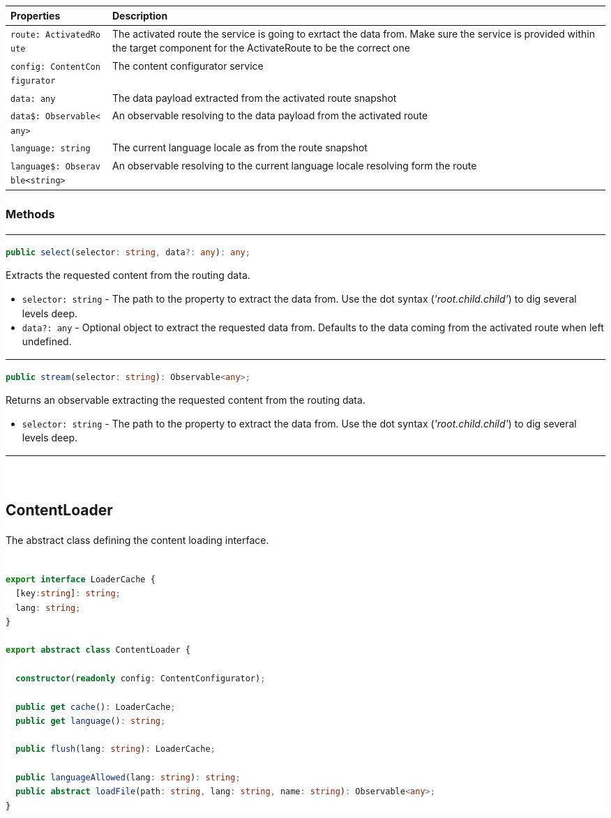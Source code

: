 |**Properties**|**Description**|
|:--|:--|
|`route: ActivatedRoute`|The activated route the service is going to exrtact the data from. Make sure the service is provided within the target component for the ActivateRoute to be the correct one|
|`config: ContentConfigurator`|The content configurator service|
|`data: any`|The data payload extracted from the activated route snapshot|
|`data$: Observable<any>`|An observable resolving to the data payload from the activated route|
|`language: string`|The current language locale as from the route snapshot|
|`language$: Obseravble<string>`|An observable resolving to the current language locale resolving form the route| 

### Methods 

---

```typescript
public select(selector: string, data?: any): any;
```

Extracts the requested content from the routing data.
* `selector: string` - The path to the property to extract the data from. Use the dot syntax (*'root.child.child'*) to dig several levels deep.
* `data?: any` - Optional object to extract the requested data from. Defaults to the data coming from the activated route when left undefined.

---

```typescript
public stream(selector: string): Observable<any>;
```

Returns an observable extracting the requested content from the routing data.
* `selector: string` - The path to the property to extract the data from. Use the dot syntax (*'root.child.child'*) to dig several levels deep.

---

&nbsp; 

## ContentLoader
The abstract class defining the content loading interface.

```typescript

export interface LoaderCache {
  [key:string]: string;
  lang: string;
}

export abstract class ContentLoader {

  constructor(readonly config: ContentConfigurator);

  public get cache(): LoaderCache;
  public get language(): string;

  public flush(lang: string): LoaderCache;

  public languageAllowed(lang: string): string;
  public abstract loadFile(path: string, lang: string, name: string): Observable<any>;
}
```
